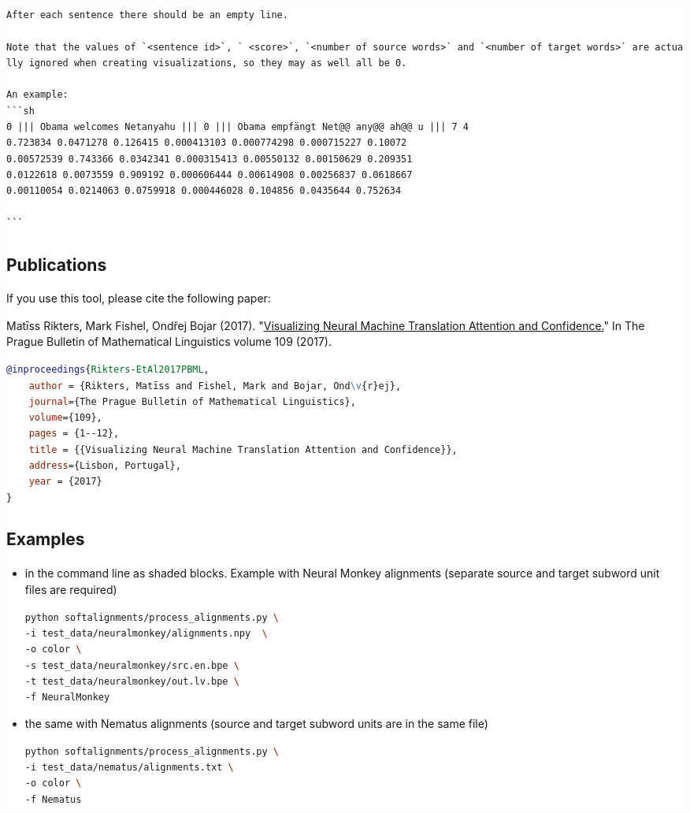 	After each sentence there should be an empty line.
	
	Note that the values of `<sentence id>`, ` <score>`, `<number of source words>` and `<number of target words>` are actually ignored when creating visualizations, so they may as well all be 0.
	
	An example:
	```sh
	0 ||| Obama welcomes Netanyahu ||| 0 ||| Obama empfängt Net@@ any@@ ah@@ u ||| 7 4
	0.723834 0.0471278 0.126415 0.000413103 0.000774298 0.000715227 0.10072 
	0.00572539 0.743366 0.0342341 0.000315413 0.00550132 0.00150629 0.209351 
	0.0122618 0.0073559 0.909192 0.000606444 0.00614908 0.00256837 0.0618667 
	0.00110054 0.0214063 0.0759918 0.000446028 0.104856 0.0435644 0.752634 
	
	```
		
Publications
---------

If you use this tool, please cite the following paper:

Matīss Rikters, Mark Fishel, Ondřej Bojar (2017). "[Visualizing Neural Machine Translation Attention and Confidence.](https://ufal.mff.cuni.cz/pbml/109/art-rikters-fishel-bojar.pdf)" In The Prague Bulletin of Mathematical Linguistics volume 109 (2017).

```bibtex
@inproceedings{Rikters-EtAl2017PBML,
	author = {Rikters, Matīss and Fishel, Mark and Bojar, Ond\v{r}ej},
	journal={The Prague Bulletin of Mathematical Linguistics},
	volume={109},
	pages = {1--12},
	title = {{Visualizing Neural Machine Translation Attention and Confidence}},
	address={Lisbon, Portugal},
	year = {2017}
}
```
	
Examples
---------

  - in the command line as shaded blocks. Example with Neural Monkey alignments (separate source and target subword unit files are required)
	
	```sh
	python softalignments/process_alignments.py \
	-i test_data/neuralmonkey/alignments.npy  \
	-o color \
	-s test_data/neuralmonkey/src.en.bpe \
	-t test_data/neuralmonkey/out.lv.bpe \
	-f NeuralMonkey
	```
	
  - the same with Nematus alignments (source and target subword units are in the same file)
	
	```sh
	python softalignments/process_alignments.py \
	-i test_data/nematus/alignments.txt \
	-o color \
	-f Nematus
	```
	